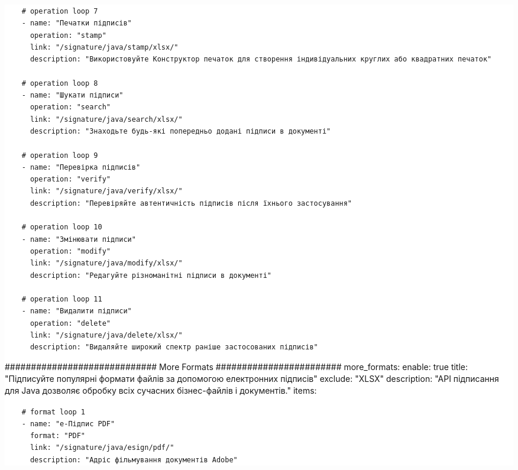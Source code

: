         # operation loop 7
        - name: "Печатки підписів"
          operation: "stamp"
          link: "/signature/java/stamp/xlsx/"
          description: "Використовуйте Конструктор печаток для створення індивідуальних круглих або квадратних печаток"
          
        # operation loop 8
        - name: "Шукати підписи"
          operation: "search"
          link: "/signature/java/search/xlsx/"
          description: "Знаходьте будь-які попередньо додані підписи в документі"
          
        # operation loop 9
        - name: "Перевірка підписів"
          operation: "verify"
          link: "/signature/java/verify/xlsx/"
          description: "Перевіряйте автентичність підписів після їхнього застосування"
          
        # operation loop 10
        - name: "Змінювати підписи"
          operation: "modify"
          link: "/signature/java/modify/xlsx/"
          description: "Редагуйте різноманітні підписи в документі"
          
        # operation loop 11
        - name: "Видалити підписи"
          operation: "delete"
          link: "/signature/java/delete/xlsx/"
          description: "Видаляйте широкий спектр раніше застосованих підписів"
          
############################# More Formats ########################
more_formats:
    enable: true
    title: "Підписуйте популярні формати файлів за допомогою електронних підписів"
    exclude: "XLSX"
    description: "API підписання для Java дозволяє обробку всіх сучасних бізнес-файлів і документів."
    items: 
          
        # format loop 1
        - name: "е-Підпис PDF"
          format: "PDF"
          link: "/signature/java/esign/pdf/"
          description: "Адріс фільмування документів Adobe"
          